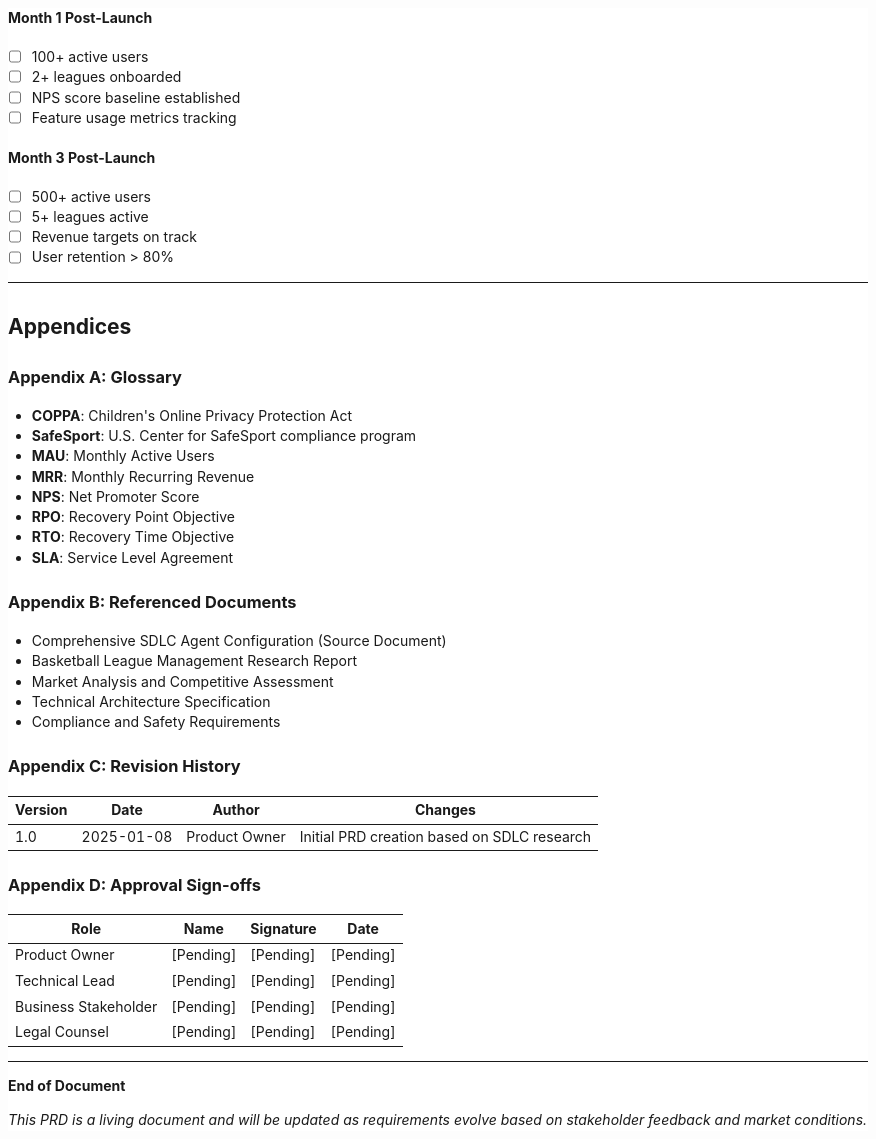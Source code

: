 #### Month 1 Post-Launch
- [ ] 100+ active users
- [ ] 2+ leagues onboarded
- [ ] NPS score baseline established
- [ ] Feature usage metrics tracking

#### Month 3 Post-Launch
- [ ] 500+ active users
- [ ] 5+ leagues active
- [ ] Revenue targets on track
- [ ] User retention > 80%

---

## Appendices

### Appendix A: Glossary
- **COPPA**: Children's Online Privacy Protection Act
- **SafeSport**: U.S. Center for SafeSport compliance program
- **MAU**: Monthly Active Users
- **MRR**: Monthly Recurring Revenue
- **NPS**: Net Promoter Score
- **RPO**: Recovery Point Objective
- **RTO**: Recovery Time Objective
- **SLA**: Service Level Agreement

### Appendix B: Referenced Documents
- Comprehensive SDLC Agent Configuration (Source Document)
- Basketball League Management Research Report
- Market Analysis and Competitive Assessment
- Technical Architecture Specification
- Compliance and Safety Requirements

### Appendix C: Revision History
| Version | Date | Author | Changes |
|---------|------|--------|---------|
| 1.0 | 2025-01-08 | Product Owner | Initial PRD creation based on SDLC research |

### Appendix D: Approval Sign-offs
| Role | Name | Signature | Date |
|------|------|-----------|------|
| Product Owner | [Pending] | [Pending] | [Pending] |
| Technical Lead | [Pending] | [Pending] | [Pending] |
| Business Stakeholder | [Pending] | [Pending] | [Pending] |
| Legal Counsel | [Pending] | [Pending] | [Pending] |

---

**End of Document**

*This PRD is a living document and will be updated as requirements evolve based on stakeholder feedback and market conditions.*